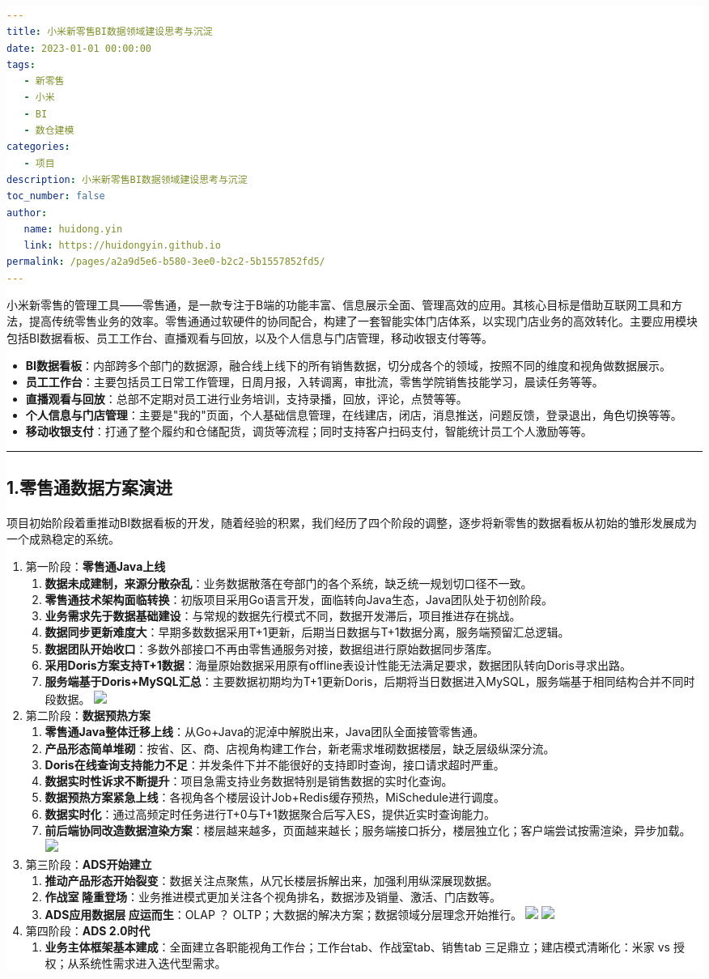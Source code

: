 ```yaml
---
title: 小米新零售BI数据领域建设思考与沉淀
date: 2023-01-01 00:00:00
tags:
   - 新零售
   - 小米
   - BI
   - 数仓建模
categories:
   - 项目
description: 小米新零售BI数据领域建设思考与沉淀
toc_number: false
author:
   name: huidong.yin
   link: https://huidongyin.github.io
permalink: /pages/a2a9d5e6-b580-3ee0-b2c2-5b1557852fd5/
---
```


小米新零售的管理工具——零售通，是一款专注于B端的功能丰富、信息展示全面、管理高效的应用。其核心目标是借助互联网工具和方法，提高传统零售业务的效率。零售通通过软硬件的协同配合，构建了一套智能实体门店体系，以实现门店业务的高效转化。主要应用模块包括BI数据看板、员工工作台、直播观看与回放，以及个人信息与门店管理，移动收银支付等等。

- **BI数据看板**：内部跨多个部门的数据源，融合线上线下的所有销售数据，切分成各个的领域，按照不同的维度和视角做数据展示。
- **员工工作台**：主要包括员工日常工作管理，日周月报，入转调离，审批流，零售学院销售技能学习，晨读任务等等。
- **直播观看与回放**：总部不定期对员工进行业务培训，支持录播，回放，评论，点赞等等。
- **个人信息与门店管理**：主要是"我的"页面，个人基础信息管理，在线建店，闭店，消息推送，问题反馈，登录退出，角色切换等等。
- **移动收银支付**：打通了整个履约和仓储配货，调货等流程；同时支持客户扫码支付，智能统计员工个人激励等等。

---

## 1.零售通数据方案演进

项目初始阶段着重推动BI数据看板的开发，随着经验的积累，我们经历了四个阶段的调整，逐步将新零售的数据看板从初始的雏形发展成为一个成熟稳定的系统。

1. 第一阶段：**零售通Java上线**
   1. **数据未成建制，来源分散杂乱**：业务数据散落在夸部门的各个系统，缺乏统一规划切口径不一致。
   2. **零售通技术架构面临转换**：初版项目采用Go语言开发，面临转向Java生态，Java团队处于初创阶段。
   3. **业务需求先于数据基础建设**：与常规的数据先行模式不同，数据开发滞后，项目推进存在挑战。
   4. **数据同步更新难度大**：早期多数数据采用T+1更新，后期当日数据与T+1数据分离，服务端预留汇总逻辑。
   5. **数据团队开始收口**：多数外部接口不再由零售通服务对接，数据组进行原始数据同步落库。
   6. **采用Doris方案支持T+1数据**：海量原始数据采用原有offline表设计性能无法满足要求，数据团队转向Doris寻求出路。
   7. **服务端基于Doris+MySQL汇总**：主要数据初期均为T+1更新Doris，后期将当日数据进入MySQL，服务端基于相同结构合并不同时段数据。
      ![](https://raw.githubusercontent.com/huidongyin/DrawingBed/main/project/202311042010025.png)
2. 第二阶段：**数据预热方案**
   1. **零售通Java整体迁移上线**：从Go+Java的泥淖中解脱出来，Java团队全面接管零售通。
   2. **产品形态简单堆砌**：按省、区、商、店视角构建工作台，新老需求堆砌数据楼层，缺乏层级纵深分流。
   3. **Doris在线查询支持能力不足**：并发条件下并不能很好的支持即时查询，接口请求超时严重。
   4. **数据实时性诉求不断提升**：项目急需支持业务数据特别是销售数据的实时化查询。
   5. **数据预热方案紧急上线**：各视角各个楼层设计Job+Redis缓存预热，MiSchedule进行调度。
   6. **数据实时化**：通过高频定时任务进行T+0与T+1数据聚合后写入ES，提供近实时查询能力。
   7. **前后端协同改造数据渲染方案**：楼层越来越多，页面越来越长；服务端接口拆分，楼层独立化；客户端尝试按需渲染，异步加载。
      ![](https://raw.githubusercontent.com/huidongyin/DrawingBed/main/project/202311042010907.png)
3. 第三阶段：**ADS开始建立**
   1. **推动产品形态开始裂变**：数据关注点聚焦，从冗长楼层拆解出来，加强利用纵深展现数据。
   2. **作战室 隆重登场**：业务推进模式更加关注各个视角排名，数据涉及销量、激活、门店数等。
   3. **ADS应用数据层 应运而生**：OLAP ？ OLTP；大数据的解决方案；数据领域分层理念开始推行。
      ![](https://raw.githubusercontent.com/huidongyin/DrawingBed/main/project/202311042011288.png)
      ![](https://raw.githubusercontent.com/huidongyin/DrawingBed/main/project/202311042011203.png)
4. 第四阶段：**ADS 2.0时代**
   1. **业务主体框架基本建成**：全面建立各职能视角工作台；工作台tab、作战室tab、销售tab 三足鼎立；建店模式清晰化：米家 vs
      授权；从系统性需求进入迭代型需求。